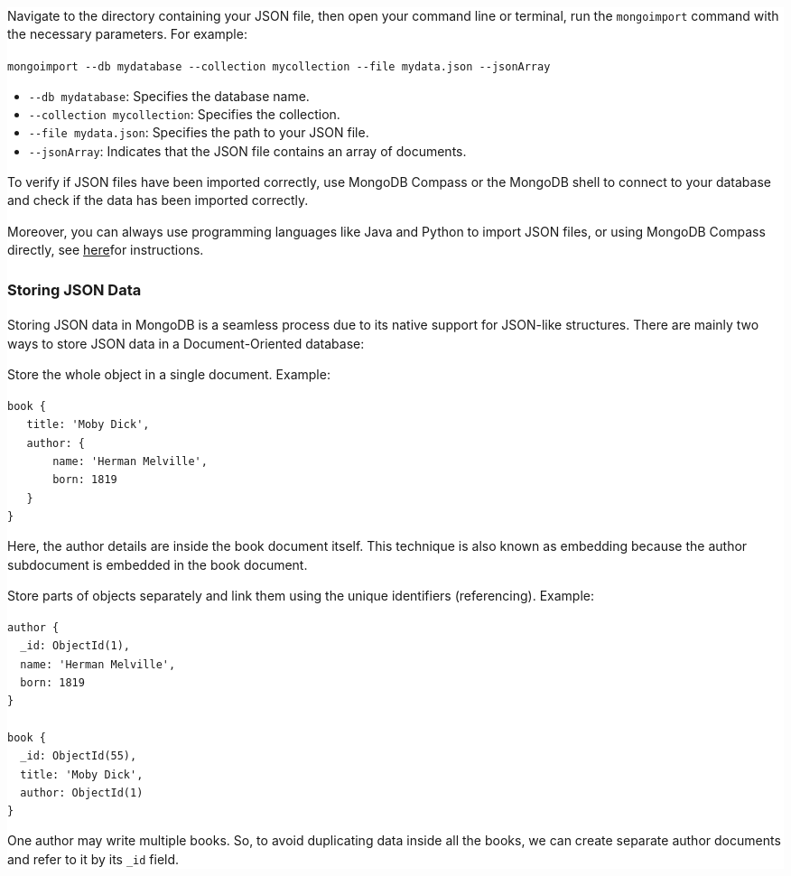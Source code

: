 Navigate to the directory containing your JSON file, then open your command line or terminal, run the `mongoimport` command with the necessary parameters. For example:

```
mongoimport --db mydatabase --collection mycollection --file mydata.json --jsonArray
```

+ `--db mydatabase`: Specifies the database name.
+ `--collection mycollection`: Specifies the collection.
+ `--file mydata.json`: Specifies the path to your JSON file.
+ `--jsonArray`: Indicates that the JSON file contains an array of documents.

To verify if JSON files have been imported correctly, use MongoDB Compass or the MongoDB shell to connect to your database and check if the data has been imported correctly. 

Moreover, you can always use programming languages like Java and Python to import JSON files, or using MongoDB Compass directly, see [here](https://www.mongodb.com/compatibility/json-to-mongodb)for instructions.

### Storing JSON Data
Storing JSON data in MongoDB is a seamless process due to its native support for JSON-like structures. There are mainly two ways to store JSON data in a Document-Oriented database:

Store the whole object in a single document.
Example:

```
book {
   title: 'Moby Dick',
   author: {
       name: 'Herman Melville',
       born: 1819
   }
}
```

Here, the author details are inside the book document itself. This technique is also known as embedding because the author subdocument is embedded in the book document.

Store parts of objects separately and link them using the unique identifiers (referencing).
Example:
```
author {
  _id: ObjectId(1),
  name: 'Herman Melville',
  born: 1819
}

book {
  _id: ObjectId(55),
  title: 'Moby Dick',
  author: ObjectId(1)
}
```
One author may write multiple books. So, to avoid duplicating data inside all the books, we can create separate author documents and refer to it by its `_id` field.
